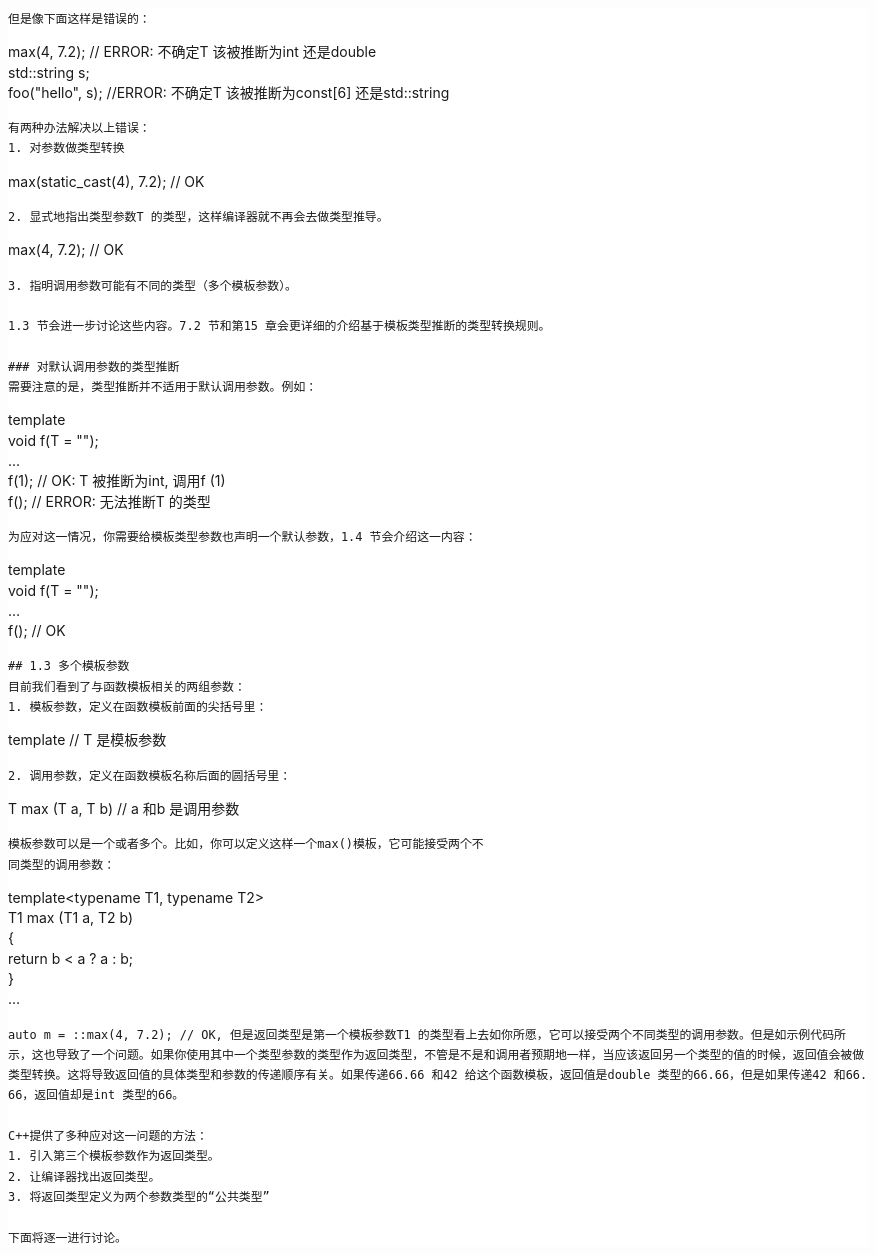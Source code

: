 ```
但是像下面这样是错误的：
```
max(4, 7.2); // ERROR: 不确定T 该被推断为int 还是double  
std::string s;  
foo("hello", s); //ERROR: 不确定T 该被推断为const[6] 还是std::string  
```
有两种办法解决以上错误：  
1. 对参数做类型转换
```
max(static_cast<double>(4), 7.2); // OK
```
2. 显式地指出类型参数T 的类型，这样编译器就不再会去做类型推导。
```
max<double>(4, 7.2); // OK
```
3. 指明调用参数可能有不同的类型（多个模板参数）。

1.3 节会进一步讨论这些内容。7.2 节和第15 章会更详细的介绍基于模板类型推断的类型转换规则。

### 对默认调用参数的类型推断
需要注意的是，类型推断并不适用于默认调用参数。例如：
```
template<typename T>  
void f(T = "");  
...  
f(1); // OK: T 被推断为int, 调用f<int> (1)  
f(); // ERROR: 无法推断T 的类型  
```
为应对这一情况，你需要给模板类型参数也声明一个默认参数，1.4 节会介绍这一内容：
```
template<typename T = std::string>  
void f(T = "");  
…  
f(); // OK  
```
## 1.3 多个模板参数
目前我们看到了与函数模板相关的两组参数：  
1. 模板参数，定义在函数模板前面的尖括号里：
```
template<typename T> // T 是模板参数
```
2. 调用参数，定义在函数模板名称后面的圆括号里：
```
T max (T a, T b) // a 和b 是调用参数
```
模板参数可以是一个或者多个。比如，你可以定义这样一个max()模板，它可能接受两个不
同类型的调用参数：
```
template<typename T1, typename T2>  
T1 max (T1 a, T2 b)  
{  
return b < a ? a : b;  
}  
…  
```
auto m = ::max(4, 7.2); // OK, 但是返回类型是第一个模板参数T1 的类型看上去如你所愿，它可以接受两个不同类型的调用参数。但是如示例代码所示，这也导致了一个问题。如果你使用其中一个类型参数的类型作为返回类型，不管是不是和调用者预期地一样，当应该返回另一个类型的值的时候，返回值会被做类型转换。这将导致返回值的具体类型和参数的传递顺序有关。如果传递66.66 和42 给这个函数模板，返回值是double 类型的66.66，但是如果传递42 和66.66，返回值却是int 类型的66。

C++提供了多种应对这一问题的方法：  
1. 引入第三个模板参数作为返回类型。  
2. 让编译器找出返回类型。  
3. 将返回类型定义为两个参数类型的“公共类型”  

下面将逐一进行讨论。

```